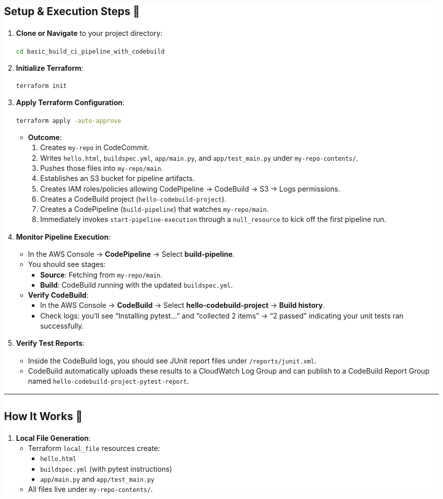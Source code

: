 
## Setup & Execution Steps 🔧

1. **Clone or Navigate** to your project directory:
   ```bash
   cd basic_build_ci_pipeline_with_codebuild
   ```

2. **Initialize Terraform**:
   ```bash
   terraform init
   ```

3. **Apply Terraform Configuration**:
   ```bash
   terraform apply -auto-approve
   ```
   - **Outcome**:  
     1. Creates `my-repo` in CodeCommit.  
     2. Writes `hello.html`, `buildspec.yml`, `app/main.py`, and `app/test_main.py` under `my-repo-contents/`.  
     3. Pushes those files into `my-repo/main`.  
     4. Establishes an S3 bucket for pipeline artifacts.  
     5. Creates IAM roles/policies allowing CodePipeline → CodeBuild → S3 → Logs permissions.  
     6. Creates a CodeBuild project (`hello-codebuild-project`).  
     7. Creates a CodePipeline (`build-pipeline`) that watches `my-repo/main`.  
     8. Immediately invokes `start-pipeline-execution` through a `null_resource` to kick off the first pipeline run.

4. **Monitor Pipeline Execution**:
   - In the AWS Console → **CodePipeline** → Select **build-pipeline**.  
   - You should see stages:
     - **Source**: Fetching from `my-repo/main`.
     - **Build**: CodeBuild running with the updated `buildspec.yml`.
   - **Verify CodeBuild**:
     - In the AWS Console → **CodeBuild** → Select **hello-codebuild-project** → **Build history**.  
     - Check logs: you’ll see “Installing pytest…” and “collected 2 items” → “2 passed” indicating your unit tests ran successfully.

5. **Verify Test Reports**:
   - Inside the CodeBuild logs, you should see JUnit report files under `/reports/junit.xml`.  
   - CodeBuild automatically uploads these results to a CloudWatch Log Group and can publish to a CodeBuild Report Group named `hello-codebuild-project-pytest-report`.

---

## How It Works 🤖

1. **Local File Generation**:  
   - Terraform `local_file` resources create:
     - `hello.html`
     - `buildspec.yml` (with pytest instructions)
     - `app/main.py` and `app/test_main.py`  
   - All files live under `my-repo-contents/`.

